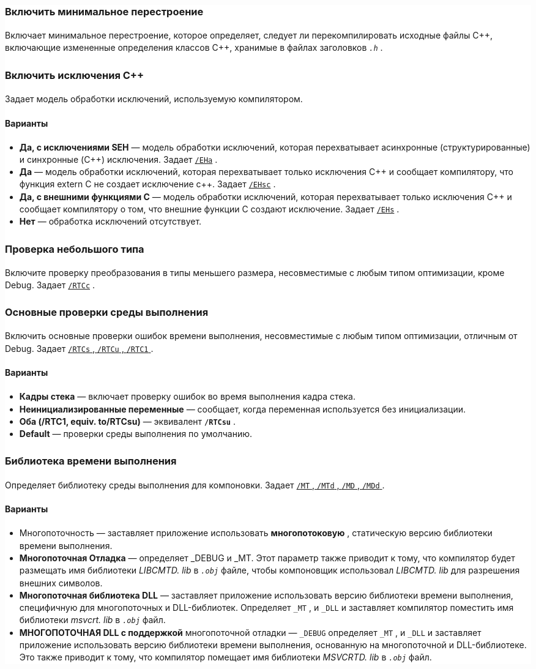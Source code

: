 ### <a name="enable-minimal-rebuild"></a>Включить минимальное перестроение

Включает минимальное перестроение, которое определяет, следует ли перекомпилировать исходные файлы C++, включающие измененные определения классов C++, хранимые в файлах заголовков *`.h`* .

### <a name="enable-c-exceptions"></a>Включить исключения C++

Задает модель обработки исключений, используемую компилятором.

#### <a name="choices"></a>Варианты

- **Да, с исключениями SEH** — модель обработки исключений, которая перехватывает асинхронные (структурированные) и синхронные (C++) исключения. Задает [`/EHa`](eh-exception-handling-model.md) .
- **Да** — модель обработки исключений, которая перехватывает только исключения C++ и сообщает компилятору, что функция extern C не создает исключение c++. Задает [`/EHsc`](eh-exception-handling-model.md) .
- **Да, с внешними функциями C** — модель обработки исключений, которая перехватывает только исключения C++ и сообщает компилятору о том, что внешние функции C создают исключение. Задает [`/EHs`](eh-exception-handling-model.md) .
- **Нет** — обработка исключений отсутствует.

### <a name="smaller-type-check"></a>Проверка небольшого типа

Включите проверку преобразования в типы меньшего размера, несовместимые с любым типом оптимизации, кроме Debug. Задает [`/RTCc`](rtc-run-time-error-checks.md) .

### <a name="basic-runtime-checks"></a>Основные проверки среды выполнения

Включить основные проверки ошибок времени выполнения, несовместимые с любым типом оптимизации, отличным от Debug. Задает [ `/RTCs` , `/RTCu` , `/RTC1` ](rtc-run-time-error-checks.md).

#### <a name="choices"></a>Варианты

- **Кадры стека** — включает проверку ошибок во время выполнения кадра стека.
- **Неинициализированные переменные** — сообщает, когда переменная используется без инициализации.
- **Оба (/RTC1, equiv. to/RTCsu)** — эквивалент **`/RTCsu`** .
- **Default** — проверки среды выполнения по умолчанию.

### <a name="runtime-library"></a>Библиотека времени выполнения

Определяет библиотеку среды выполнения для компоновки. Задает [ `/MT` , `/MTd` , `/MD` , `/MDd` ](md-mt-ld-use-run-time-library.md).

#### <a name="choices"></a>Варианты

- Многопоточность — заставляет приложение использовать **многопотоковую** , статическую версию библиотеки времени выполнения.
- **Многопоточная Отладка** — определяет _DEBUG и _MT. Этот параметр также приводит к тому, что компилятор будет размещать имя библиотеки *LIBCMTD. lib* в *`.obj`* файле, чтобы компоновщик использовал *LIBCMTD. lib* для разрешения внешних символов.
- **Многопоточная библиотека DLL** — заставляет приложение использовать версию библиотеки времени выполнения, специфичную для многопоточных и DLL-библиотек. Определяет `_MT` , и `_DLL` и заставляет компилятор поместить имя библиотеки *msvcrt. lib* в *`.obj`* файл.
- **МНОГОПОТОЧНАЯ DLL с поддержкой** многопоточной отладки — `_DEBUG` определяет `_MT` , и `_DLL` и заставляет приложение использовать версию библиотеки времени выполнения, основанную на многопоточной и DLL-библиотеке. Это также приводит к тому, что компилятор помещает имя библиотеки *MSVCRTD. lib* в *`.obj`* файл.
